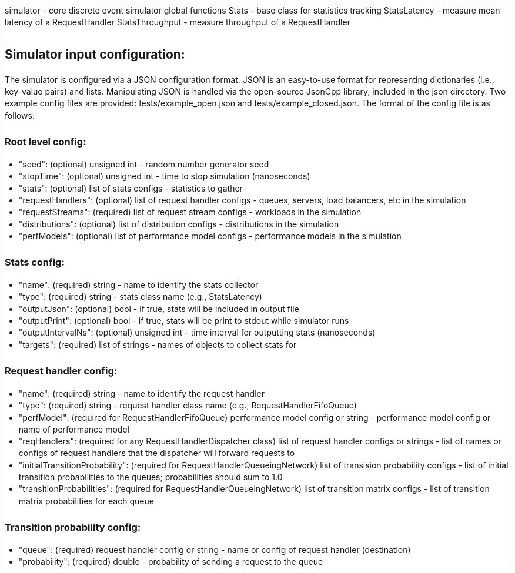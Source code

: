 simulator - core discrete event simulator global functions
Stats - base class for statistics tracking
StatsLatency - measure mean latency of a RequestHandler
StatsThroughput - measure throughput of a RequestHandler

Simulator input configuration:
------------------------------

The simulator is configured via a JSON configuration format. JSON is an easy-to-use format for representing dictionaries (i.e., key-value pairs) and lists. Manipulating JSON is handled via the open-source JsonCpp library, included in the json directory. Two example config files are provided: tests/example_open.json and tests/example_closed.json. The format of the config file is as follows:

### Root level config:

* "seed": (optional) unsigned int - random number generator seed
* "stopTime": (optional) unsigned int - time to stop simulation (nanoseconds)
* "stats": (optional) list of stats configs - statistics to gather
* "requestHandlers": (optional) list of request handler configs - queues, servers, load balancers, etc in the simulation
* "requestStreams": (required) list of request stream configs - workloads in the simulation
* "distributions": (optional) list of distribution configs - distributions in the simulation
* "perfModels": (optional) list of performance model configs - performance models in the simulation

### Stats config:

* "name": (required) string - name to identify the stats collector
* "type": (required) string - stats class name (e.g., StatsLatency)
* "outputJson": (optional) bool - if true, stats will be included in output file
* "outputPrint": (optional) bool - if true, stats will be print to stdout while simulator runs
* "outputIntervalNs": (optional) unsigned int - time interval for outputting stats (nanoseconds)
* "targets": (required) list of strings - names of objects to collect stats for

### Request handler config:

* "name": (required) string - name to identify the request handler
* "type": (required) string - request handler class name (e.g., RequestHandlerFifoQueue)
* "perfModel": (required for RequestHandlerFifoQueue) performance model config or string - performance model config or name of performance model
* "reqHandlers": (required for any RequestHandlerDispatcher class) list of request handler configs or strings - list of names or configs of request handlers that the dispatcher will forward requests to
* "initialTransitionProbability": (required for RequestHandlerQueueingNetwork) list of transision probability configs - list of initial transition probabilities to the queues; probabilities should sum to 1.0
* "transitionProbabilities": (required for RequestHandlerQueueingNetwork) list of transition matrix configs - list of transition matrix probabilities for each queue

### Transition probability config:

* "queue": (required) request handler config or string - name or config of request handler (destination)
* "probability": (required) double - probability of sending a request to the queue
